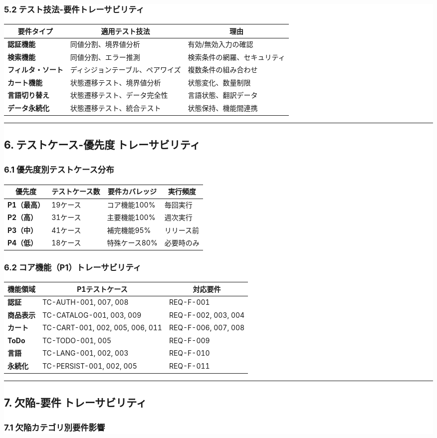 ### 5.2 テスト技法-要件トレーサビリティ

| 要件タイプ | 適用テスト技法 | 理由 |
|-----------|---------------|------|
| **認証機能** | 同値分割、境界値分析 | 有効/無効入力の確認 |
| **検索機能** | 同値分割、エラー推測 | 検索条件の網羅、セキュリティ |
| **フィルタ・ソート** | ディシジョンテーブル、ペアワイズ | 複数条件の組み合わせ |
| **カート機能** | 状態遷移テスト、境界値分析 | 状態変化、数量制限 |
| **言語切り替え** | 状態遷移テスト、データ完全性 | 言語状態、翻訳データ |
| **データ永続化** | 状態遷移テスト、統合テスト | 状態保持、機能間連携 |

---

## 6. テストケース-優先度 トレーサビリティ

### 6.1 優先度別テストケース分布

| 優先度 | テストケース数 | 要件カバレッジ | 実行頻度 |
|--------|---------------|---------------|----------|
| **P1（最高）** | 19ケース | コア機能100% | 毎回実行 |
| **P2（高）** | 31ケース | 主要機能100% | 週次実行 |
| **P3（中）** | 41ケース | 補完機能95% | リリース前 |
| **P4（低）** | 18ケース | 特殊ケース80% | 必要時のみ |

### 6.2 コア機能（P1）トレーサビリティ

| 機能領域 | P1テストケース | 対応要件 |
|---------|---------------|----------|
| **認証** | TC-AUTH-001, 007, 008 | REQ-F-001 |
| **商品表示** | TC-CATALOG-001, 003, 009 | REQ-F-002, 003, 004 |
| **カート** | TC-CART-001, 002, 005, 006, 011 | REQ-F-006, 007, 008 |
| **ToDo** | TC-TODO-001, 005 | REQ-F-009 |
| **言語** | TC-LANG-001, 002, 003 | REQ-F-010 |
| **永続化** | TC-PERSIST-001, 002, 005 | REQ-F-011 |

---

## 7. 欠陥-要件 トレーサビリティ

### 7.1 欠陥カテゴリ別要件影響
